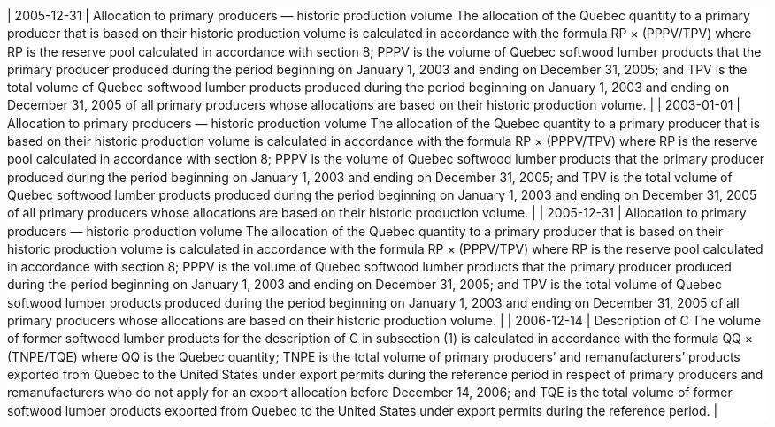 | 2005-12-31 | Allocation to primary producers — historic production volume The allocation of the Quebec quantity to a primary producer that is based on their historic production volume is calculated in accordance with the formula RP × (PPPV/TPV) where RP is the reserve pool calculated in accordance with section 8; PPPV is the volume of Quebec softwood lumber products that the primary producer produced during the period beginning on January 1, 2003 and ending on December 31, 2005; and TPV is the total volume of Quebec softwood lumber products produced during the period beginning on January 1, 2003 and ending on December 31, 2005 of all primary producers whose allocations are based on their historic production volume.                                                                                                                                                                                                                                                                                                                                                                                                                                                                                                                                                                                                                                                                                                                                                                   |
| 2003-01-01 | Allocation to primary producers — historic production volume The allocation of the Quebec quantity to a primary producer that is based on their historic production volume is calculated in accordance with the formula RP × (PPPV/TPV) where RP is the reserve pool calculated in accordance with section 8; PPPV is the volume of Quebec softwood lumber products that the primary producer produced during the period beginning on January 1, 2003 and ending on December 31, 2005; and TPV is the total volume of Quebec softwood lumber products produced during the period beginning on January 1, 2003 and ending on December 31, 2005 of all primary producers whose allocations are based on their historic production volume.                                                                                                                                                                                                                                                                                                                                                                                                                                                                                                                                                                                                                                                                                                                                                                   |
| 2005-12-31 | Allocation to primary producers — historic production volume The allocation of the Quebec quantity to a primary producer that is based on their historic production volume is calculated in accordance with the formula RP × (PPPV/TPV) where RP is the reserve pool calculated in accordance with section 8; PPPV is the volume of Quebec softwood lumber products that the primary producer produced during the period beginning on January 1, 2003 and ending on December 31, 2005; and TPV is the total volume of Quebec softwood lumber products produced during the period beginning on January 1, 2003 and ending on December 31, 2005 of all primary producers whose allocations are based on their historic production volume.                                                                                                                                                                                                                                                                                                                                                                                                                                                                                                                                                                                                                                                                                                                                                                   |
| 2006-12-14 | Description of C The volume of former softwood lumber products for the description of C in subsection (1) is calculated in accordance with the formula QQ × (TNPE/TQE) where QQ is the Quebec quantity; TNPE is the total volume of primary producers’ and remanufacturers’ products exported from Quebec to the United States under export permits during the reference period in respect of primary producers and remanufacturers who do not apply for an export allocation before December 14, 2006; and TQE is the total volume of former softwood lumber products exported from Quebec to the United States under export permits during the reference period.                                                                                                                                                                                                                                                                                                                                                                                                                                                                                                                                                                                                                                                                                                                                                                                                                                        |